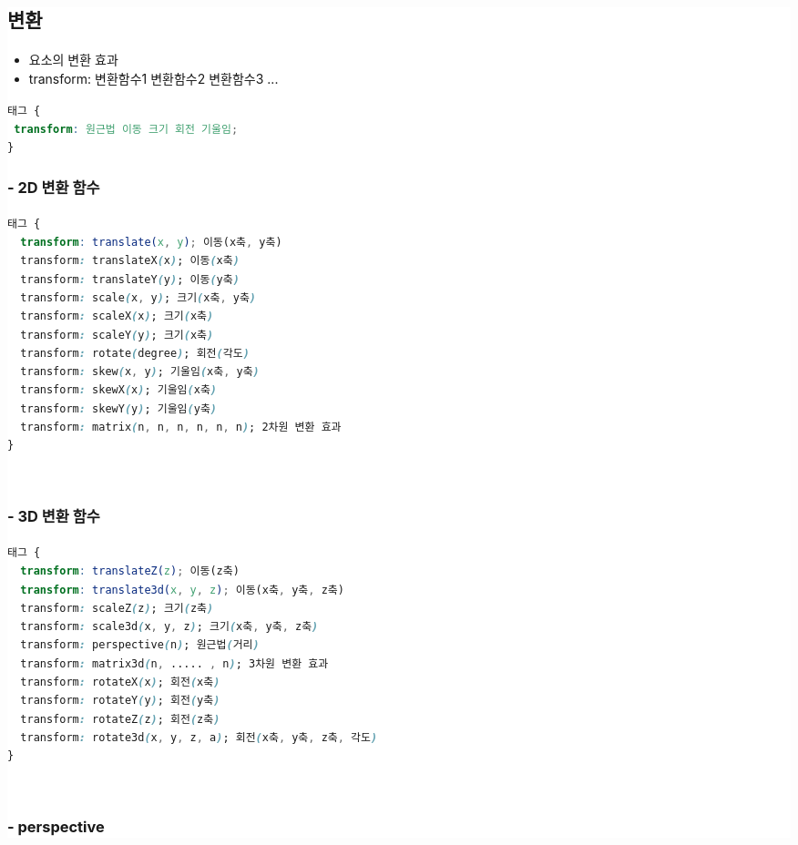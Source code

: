 ## 변환

- 요소의 변환 효과
- transform: 변환함수1 변환함수2 변환함수3 ...

```css
태그 {
 transform: 원근법 이동 크기 회전 기울임;
}
```


### - 2D 변환 함수

```css
태그 {
  transform: translate(x, y); 이동(x축, y축)
  transform: translateX(x); 이동(x축)
  transform: translateY(y); 이동(y축)
  transform: scale(x, y); 크기(x축, y축)
  transform: scaleX(x); 크기(x축)
  transform: scaleY(y); 크기(x축)
  transform: rotate(degree); 회전(각도)
  transform: skew(x, y); 기울임(x축, y축)
  transform: skewX(x); 기울임(x축)
  transform: skewY(y); 기울임(y축)
  transform: matrix(n, n, n, n, n, n); 2차원 변환 효과
}
```


<br>

### - 3D 변환 함수

```css
태그 {
  transform: translateZ(z); 이동(z축)
  transform: translate3d(x, y, z); 이동(x축, y축, z축)
  transform: scaleZ(z); 크기(z축)
  transform: scale3d(x, y, z); 크기(x축, y축, z축)
  transform: perspective(n); 원근법(거리)
  transform: matrix3d(n, ..... , n); 3차원 변환 효과
  transform: rotateX(x); 회전(x축)
  transform: rotateY(y); 회전(y축)
  transform: rotateZ(z); 회전(z축)
  transform: rotate3d(x, y, z, a); 회전(x축, y축, z축, 각도)
}
```


<br>

### - perspective
